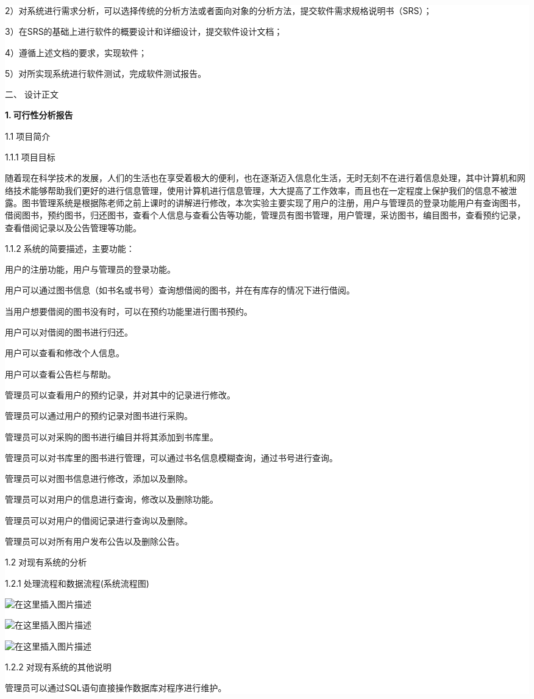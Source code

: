    2）对系统进行需求分析，可以选择传统的分析方法或者面向对象的分析方法，提交软件需求规格说明书（SRS）；
     
   3）在SRS的基础上进行软件的概要设计和详细设计，提交软件设计文档；
     
   4）遵循上述文档的要求，实现软件；
     
   5）对所实现系统进行软件测试，完成软件测试报告。

二、 设计正文
  
**1. 可行性分析报告**
  
1.1 项目简介
  
1.1.1 项目目标
  
随着现在科学技术的发展，人们的生活也在享受着极大的便利，也在逐渐迈入信息化生活，无时无刻不在进行着信息处理，其中计算机和网络技术能够帮助我们更好的进行信息管理，使用计算机进行信息管理，大大提高了工作效率，而且也在一定程度上保护我们的信息不被泄露。图书管理系统是根据陈老师之前上课时的讲解进行修改，本次实验主要实现了用户的注册，用户与管理员的登录功能用户有查询图书，借阅图书，预约图书，归还图书，查看个人信息与查看公告等功能，管理员有图书管理，用户管理，采访图书，编目图书，查看预约记录，查看借阅记录以及公告管理等功能。
  
1.1.2 系统的简要描述，主要功能：
  
用户的注册功能，用户与管理员的登录功能。
  
用户可以通过图书信息（如书名或书号）查询想借阅的图书，并在有库存的情况下进行借阅。
  
当用户想要借阅的图书没有时，可以在预约功能里进行图书预约。
  
用户可以对借阅的图书进行归还。
  
用户可以查看和修改个人信息。
  
用户可以查看公告栏与帮助。
  
管理员可以查看用户的预约记录，并对其中的记录进行修改。
  
管理员可以通过用户的预约记录对图书进行采购。
  
管理员可以对采购的图书进行编目并将其添加到书库里。
  
管理员可以对书库里的图书进行管理，可以通过书名信息模糊查询，通过书号进行查询。
  
管理员可以对图书信息进行修改，添加以及删除。
  
管理员可以对用户的信息进行查询，修改以及删除功能。
  
管理员可以对用户的借阅记录进行查询以及删除。
  
管理员可以对所有用户发布公告以及删除公告。
  
1.2 对现有系统的分析
  
1.2.1 处理流程和数据流程(系统流程图)
  
![在这里插入图片描述](https://i-blog.csdnimg.cn/blog_migrate/6511e1cdd1569bdfd3515508a22c8911.png#pic_center)
  
![在这里插入图片描述](https://i-blog.csdnimg.cn/blog_migrate/5af8e429c7e4d7cda1d9f7065f69e0f5.png)
  
![在这里插入图片描述](https://i-blog.csdnimg.cn/blog_migrate/f79bee3eeb665efa1efa35e5f5cafd13.png)

1.2.2 对现有系统的其他说明
  
管理员可以通过SQL语句直接操作数据库对程序进行维护。
  